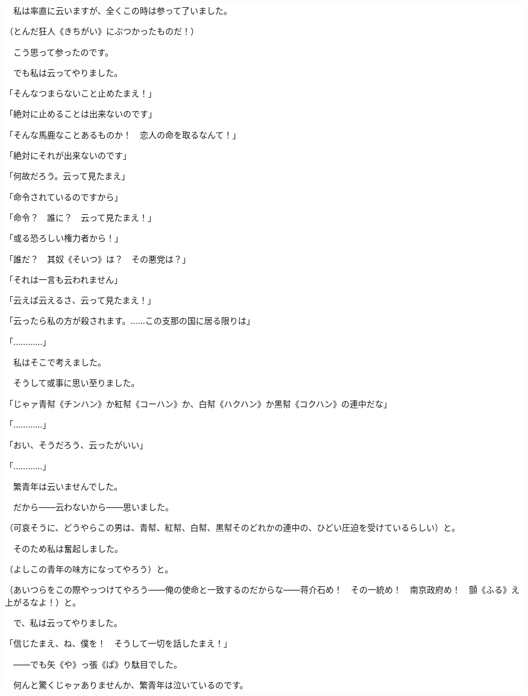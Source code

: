 　私は率直に云いますが、全くこの時は参って了いました。

（とんだ狂人《きちがい》にぶつかったものだ！）

　こう思って参ったのです。

　でも私は云ってやりました。

「そんなつまらないこと止めたまえ！」

「絶対に止めることは出来ないのです」

「そんな馬鹿なことあるものか！　恋人の命を取るなんて！」

「絶対にそれが出来ないのです」

「何故だろう。云って見たまえ」

「命令されているのですから」

「命令？　誰に？　云って見たまえ！」

「或る恐ろしい権力者から！」

「誰だ？　其奴《そいつ》は？　その悪党は？」

「それは一言も云われません」

「云えば云えるさ、云って見たまえ！」

「云ったら私の方が殺されます。……この支那の国に居る限りは」

「…………」

　私はそこで考えました。

　そうして或事に思い至りました。

「じゃァ青幇《チンハン》か紅幇《コーハン》か、白幇《ハクハン》か黒幇《コクハン》の連中だな」

「…………」

「おい、そうだろう、云ったがいい」

「…………」

　繁青年は云いませんでした。

　だから――云わないから――思いました。

（可哀そうに、どうやらこの男は、青幇、紅幇、白幇、黒幇そのどれかの連中の、ひどい圧迫を受けているらしい）と。

　そのため私は奮起しました。

（よしこの青年の味方になってやろう）と。

（あいつらをこの際やっつけてやろう――俺の使命と一致するのだからな――蒋介石め！　その一統め！　南京政府め！　顫《ふる》え上がるなよ！）と。

　で、私は云ってやりました。

「信じたまえ、ね、僕を！　そうして一切を話したまえ！」

　――でも矢《や》っ張《ぱ》り駄目でした。

　何んと驚くじゃァありませんか、繁青年は泣いているのです。
